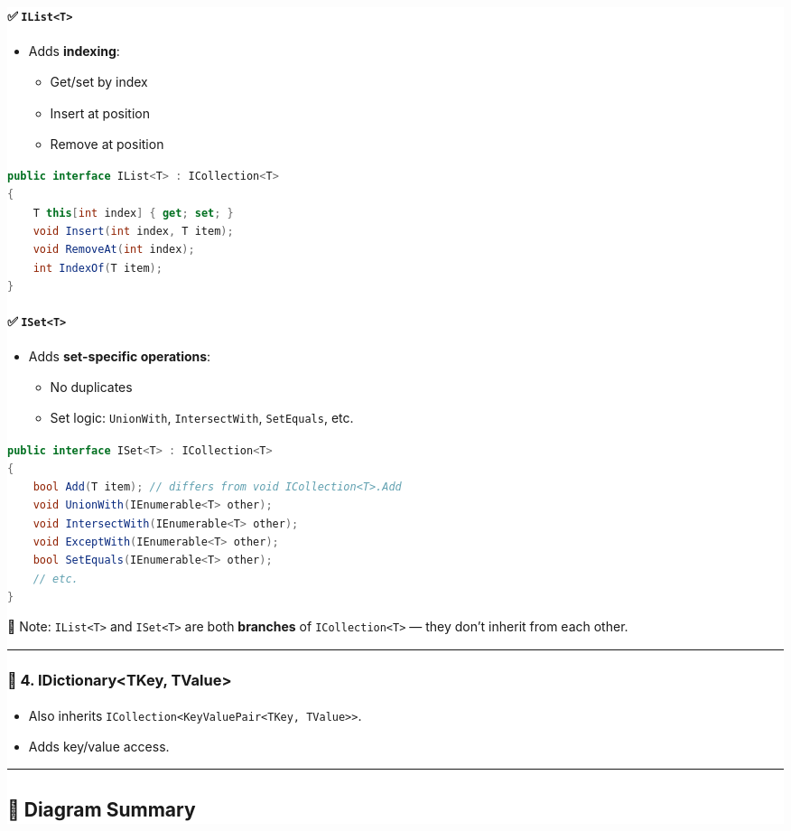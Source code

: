 #### ✅ `IList<T>`

- Adds **indexing**:
    
    - Get/set by index
        
    - Insert at position
        
    - Remove at position
        


```csharp
public interface IList<T> : ICollection<T>
{
    T this[int index] { get; set; }
    void Insert(int index, T item);
    void RemoveAt(int index);
    int IndexOf(T item);
}
```


#### ✅ `ISet<T>`

- Adds **set-specific operations**:
    
    - No duplicates
        
    - Set logic: `UnionWith`, `IntersectWith`, `SetEquals`, etc.
        


```csharp
public interface ISet<T> : ICollection<T>
{
    bool Add(T item); // differs from void ICollection<T>.Add
    void UnionWith(IEnumerable<T> other);
    void IntersectWith(IEnumerable<T> other);
    void ExceptWith(IEnumerable<T> other);
    bool SetEquals(IEnumerable<T> other);
    // etc.
}
```

🧠 Note: `IList<T>` and `ISet<T>` are both **branches** of `ICollection<T>` — they don’t inherit from each other.

---

### 🔼 4. **IDictionary<TKey, TValue>**

- Also inherits `ICollection<KeyValuePair<TKey, TValue>>`.
    
- Adds key/value access.
    

---

## 🧭 Diagram Summary
